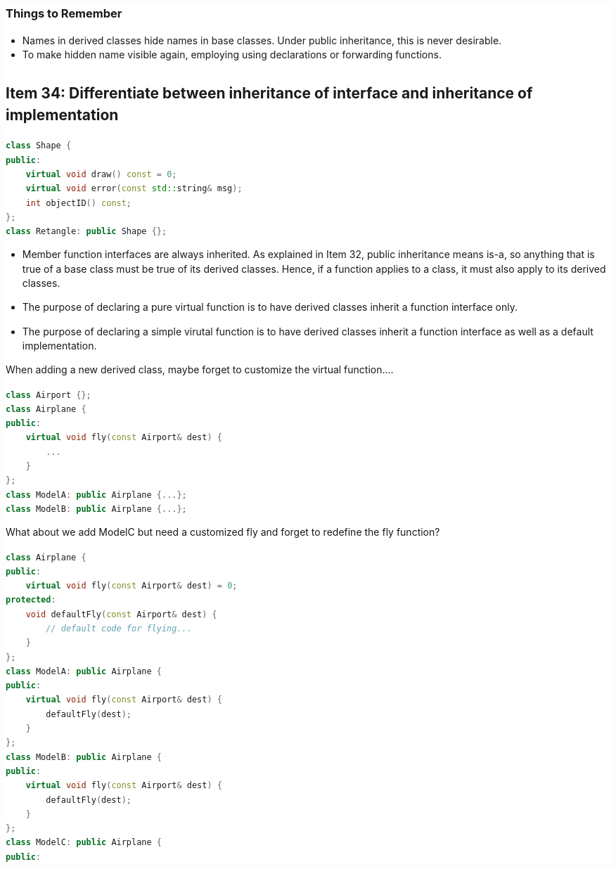 ### Things to Remember
* Names in derived classes hide names in base classes. Under public inheritance, this is never desirable.
* To make hidden name visible again, employing using declarations or forwarding functions.

## Item 34: Differentiate between inheritance of interface and inheritance of implementation
```c++
class Shape {
public:
    virtual void draw() const = 0;
    virtual void error(const std::string& msg);
    int objectID() const;
};
class Retangle: public Shape {};
```

* Member function interfaces are always inherited. As explained in Item 32, public inheritance means is-a, so anything
that is true of a base class must be true of its derived classes. Hence, if a function applies to a class, it must also apply
to its derived classes.

* The purpose of declaring a pure virtual function is to have derived classes inherit a function interface only.
* The purpose of declaring a simple virutal function is to have derived classes inherit a function interface
as well as a default implementation.

When adding a new derived class, maybe forget to customize the virtual function....
```c++
class Airport {};
class Airplane {
public:
    virtual void fly(const Airport& dest) {
        ...
    }
};
class ModelA: public Airplane {...};
class ModelB: public Airplane {...};
```
What about we add ModelC but need a customized fly and forget to redefine the fly function?
```c++
class Airplane {
public:
    virtual void fly(const Airport& dest) = 0;
protected:
    void defaultFly(const Airport& dest) {
        // default code for flying...
    }
};
class ModelA: public Airplane {
public:
    virtual void fly(const Airport& dest) {
        defaultFly(dest);
    }
};
class ModelB: public Airplane {
public:
    virtual void fly(const Airport& dest) {
        defaultFly(dest);
    }
};
class ModelC: public Airplane {
public:
```